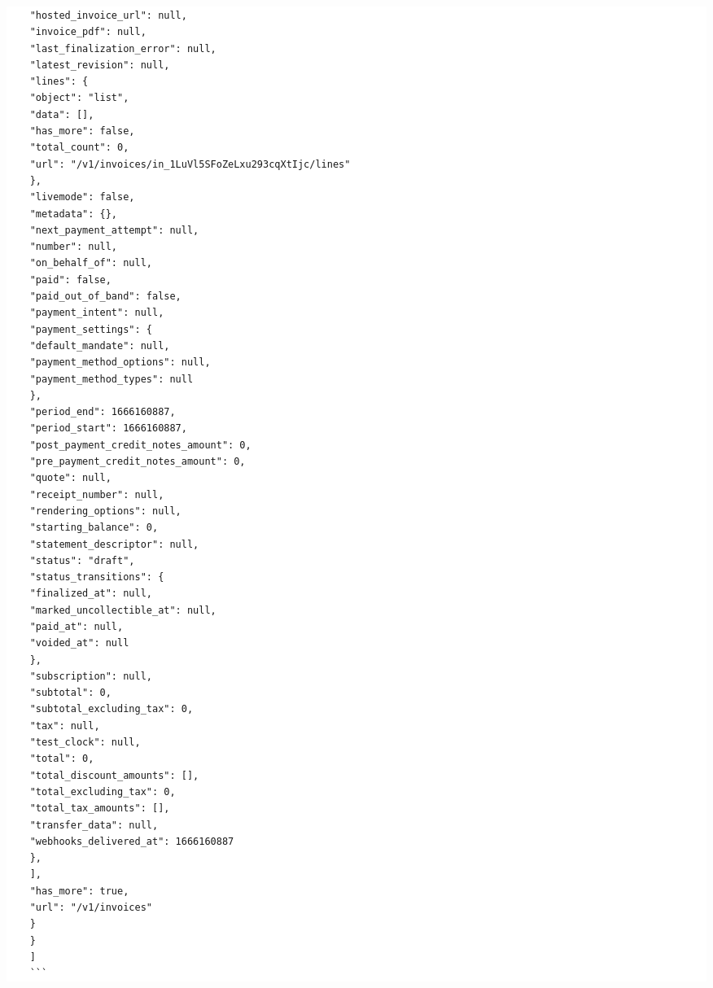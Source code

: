         "hosted_invoice_url": null,
        "invoice_pdf": null,
        "last_finalization_error": null,
        "latest_revision": null,
        "lines": {
        "object": "list",
        "data": [],
        "has_more": false,
        "total_count": 0,
        "url": "/v1/invoices/in_1LuVl5SFoZeLxu293cqXtIjc/lines"
        },
        "livemode": false,
        "metadata": {},
        "next_payment_attempt": null,
        "number": null,
        "on_behalf_of": null,
        "paid": false,
        "paid_out_of_band": false,
        "payment_intent": null,
        "payment_settings": {
        "default_mandate": null,
        "payment_method_options": null,
        "payment_method_types": null
        },
        "period_end": 1666160887,
        "period_start": 1666160887,
        "post_payment_credit_notes_amount": 0,
        "pre_payment_credit_notes_amount": 0,
        "quote": null,
        "receipt_number": null,
        "rendering_options": null,
        "starting_balance": 0,
        "statement_descriptor": null,
        "status": "draft",
        "status_transitions": {
        "finalized_at": null,
        "marked_uncollectible_at": null,
        "paid_at": null,
        "voided_at": null
        },
        "subscription": null,
        "subtotal": 0,
        "subtotal_excluding_tax": 0,
        "tax": null,
        "test_clock": null,
        "total": 0,
        "total_discount_amounts": [],
        "total_excluding_tax": 0,
        "total_tax_amounts": [],
        "transfer_data": null,
        "webhooks_delivered_at": 1666160887
        },
        ],
        "has_more": true,
        "url": "/v1/invoices"
        }
        }
        ]
        ```

